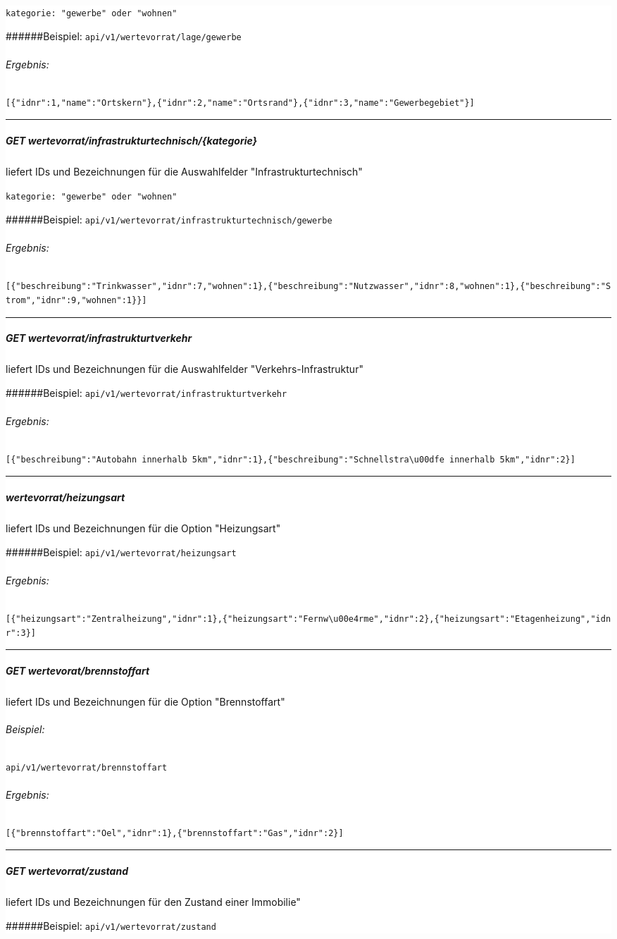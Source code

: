     kategorie: "gewerbe" oder "wohnen"   
  
######Beispiel:
  ``api/v1/wertevorrat/lage/gewerbe``  

###### Ergebnis:
``[{"idnr":1,"name":"Ortskern"},{"idnr":2,"name":"Ortsrand"},{"idnr":3,"name":"Gewerbegebiet"}]``
- - - - 
##### GET wertevorrat/infrastrukturtechnisch/{kategorie}  
liefert IDs und Bezeichnungen für die Auswahlfelder "Infrastrukturtechnisch"
    
    kategorie: "gewerbe" oder "wohnen"   
  
######Beispiel:
  ``api/v1/wertevorrat/infrastrukturtechnisch/gewerbe``  

###### Ergebnis:
``[{"beschreibung":"Trinkwasser","idnr":7,"wohnen":1},{"beschreibung":"Nutzwasser","idnr":8,"wohnen":1},{"beschreibung":"Strom","idnr":9,"wohnen":1}}]``
- - - - 
##### GET wertevorrat/infrastrukturtverkehr  
liefert IDs und Bezeichnungen für die Auswahlfelder "Verkehrs-Infrastruktur"
  
######Beispiel:
  ``api/v1/wertevorrat/infrastrukturtverkehr``  

###### Ergebnis:
``[{"beschreibung":"Autobahn innerhalb 5km","idnr":1},{"beschreibung":"Schnellstra\u00dfe innerhalb 5km","idnr":2}]``
- - - -
##### wertevorrat/heizungsart  
liefert IDs und Bezeichnungen für die Option "Heizungsart"
  
######Beispiel:
  ``api/v1/wertevorrat/heizungsart``  

###### Ergebnis:
``[{"heizungsart":"Zentralheizung","idnr":1},{"heizungsart":"Fernw\u00e4rme","idnr":2},{"heizungsart":"Etagenheizung","idnr":3}]`` 
- - - -
##### GET wertevorat/brennstoffart  
liefert IDs und Bezeichnungen für die Option "Brennstoffart"
   
###### Beispiel:
  ``api/v1/wertevorrat/brennstoffart``  
 
###### Ergebnis:
``[{"brennstoffart":"Oel","idnr":1},{"brennstoffart":"Gas","idnr":2}]`` 
- - - - 
##### GET wertevorrat/zustand  
liefert IDs und Bezeichnungen für den Zustand einer Immobilie"
   
######Beispiel:
  ``api/v1/wertevorrat/zustand``  
 